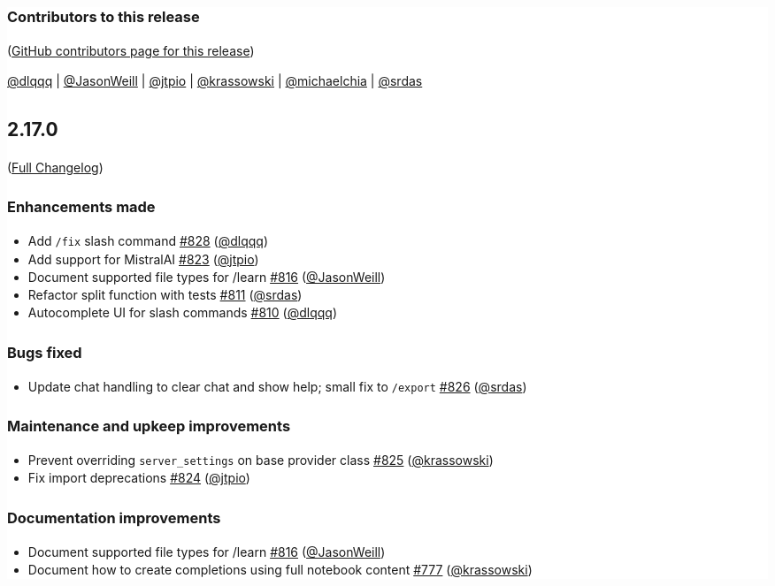 ### Contributors to this release

([GitHub contributors page for this release](https://github.com/jupyterlab/jupyter-ai/graphs/contributors?from=2024-06-12&to=2024-06-19&type=c))

[@dlqqq](https://github.com/search?q=repo%3Ajupyterlab%2Fjupyter-ai+involves%3Adlqqq+updated%3A2024-06-12..2024-06-19&type=Issues) | [@JasonWeill](https://github.com/search?q=repo%3Ajupyterlab%2Fjupyter-ai+involves%3AJasonWeill+updated%3A2024-06-12..2024-06-19&type=Issues) | [@jtpio](https://github.com/search?q=repo%3Ajupyterlab%2Fjupyter-ai+involves%3Ajtpio+updated%3A2024-06-12..2024-06-19&type=Issues) | [@krassowski](https://github.com/search?q=repo%3Ajupyterlab%2Fjupyter-ai+involves%3Akrassowski+updated%3A2024-06-12..2024-06-19&type=Issues) | [@michaelchia](https://github.com/search?q=repo%3Ajupyterlab%2Fjupyter-ai+involves%3Amichaelchia+updated%3A2024-06-12..2024-06-19&type=Issues) | [@srdas](https://github.com/search?q=repo%3Ajupyterlab%2Fjupyter-ai+involves%3Asrdas+updated%3A2024-06-12..2024-06-19&type=Issues)

## 2.17.0

([Full Changelog](https://github.com/jupyterlab/jupyter-ai/compare/@jupyter-ai/core@2.16.0...ff7bd1a7a538b36464487e8a856af5347a3dabcc))

### Enhancements made

- Add `/fix` slash command [#828](https://github.com/jupyterlab/jupyter-ai/pull/828) ([@dlqqq](https://github.com/dlqqq))
- Add support for MistralAI [#823](https://github.com/jupyterlab/jupyter-ai/pull/823) ([@jtpio](https://github.com/jtpio))
- Document supported file types for /learn [#816](https://github.com/jupyterlab/jupyter-ai/pull/816) ([@JasonWeill](https://github.com/JasonWeill))
- Refactor split function with tests [#811](https://github.com/jupyterlab/jupyter-ai/pull/811) ([@srdas](https://github.com/srdas))
- Autocomplete UI for slash commands [#810](https://github.com/jupyterlab/jupyter-ai/pull/810) ([@dlqqq](https://github.com/dlqqq))

### Bugs fixed

- Update chat handling to clear chat and show help; small fix to `/export`  [#826](https://github.com/jupyterlab/jupyter-ai/pull/826) ([@srdas](https://github.com/srdas))

### Maintenance and upkeep improvements

- Prevent overriding `server_settings` on base provider class [#825](https://github.com/jupyterlab/jupyter-ai/pull/825) ([@krassowski](https://github.com/krassowski))
- Fix import deprecations [#824](https://github.com/jupyterlab/jupyter-ai/pull/824) ([@jtpio](https://github.com/jtpio))

### Documentation improvements

- Document supported file types for /learn [#816](https://github.com/jupyterlab/jupyter-ai/pull/816) ([@JasonWeill](https://github.com/JasonWeill))
- Document how to create completions using full notebook content [#777](https://github.com/jupyterlab/jupyter-ai/pull/777) ([@krassowski](https://github.com/krassowski))
